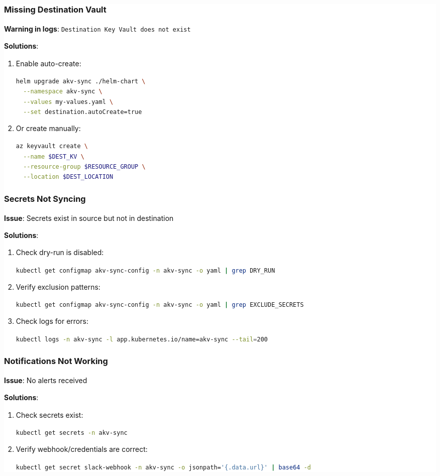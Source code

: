### Missing Destination Vault

**Warning in logs**: `Destination Key Vault does not exist`

**Solutions**:

1. Enable auto-create:
   ```bash
   helm upgrade akv-sync ./helm-chart \
     --namespace akv-sync \
     --values my-values.yaml \
     --set destination.autoCreate=true
   ```

2. Or create manually:
   ```bash
   az keyvault create \
     --name $DEST_KV \
     --resource-group $RESOURCE_GROUP \
     --location $DEST_LOCATION
   ```

### Secrets Not Syncing

**Issue**: Secrets exist in source but not in destination

**Solutions**:

1. Check dry-run is disabled:
   ```bash
   kubectl get configmap akv-sync-config -n akv-sync -o yaml | grep DRY_RUN
   ```

2. Verify exclusion patterns:
   ```bash
   kubectl get configmap akv-sync-config -n akv-sync -o yaml | grep EXCLUDE_SECRETS
   ```

3. Check logs for errors:
   ```bash
   kubectl logs -n akv-sync -l app.kubernetes.io/name=akv-sync --tail=200
   ```

### Notifications Not Working

**Issue**: No alerts received

**Solutions**:

1. Check secrets exist:
   ```bash
   kubectl get secrets -n akv-sync
   ```

2. Verify webhook/credentials are correct:
   ```bash
   kubectl get secret slack-webhook -n akv-sync -o jsonpath='{.data.url}' | base64 -d
   ```
